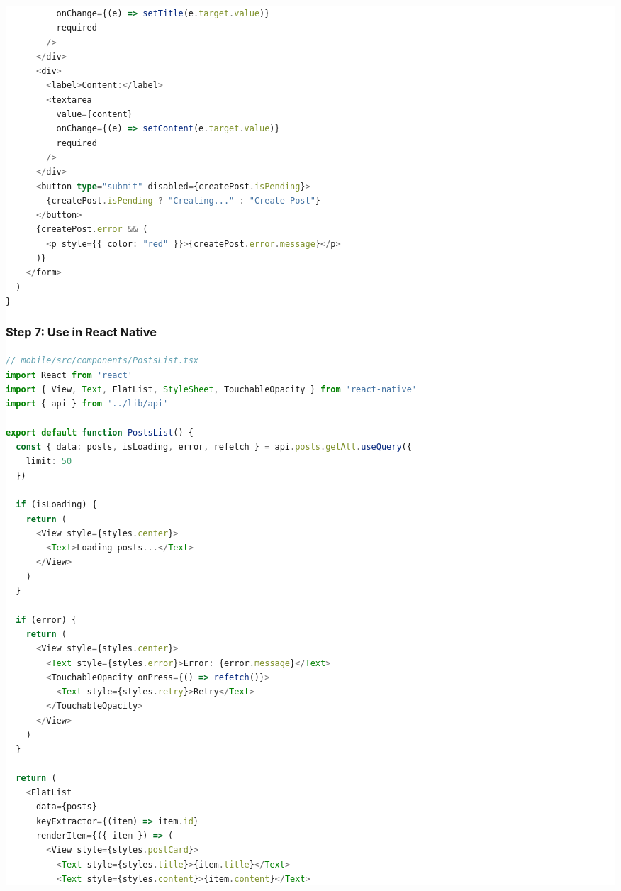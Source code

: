 ```typescript
          onChange={(e) => setTitle(e.target.value)}
          required
        />
      </div>
      <div>
        <label>Content:</label>
        <textarea
          value={content}
          onChange={(e) => setContent(e.target.value)}
          required
        />
      </div>
      <button type="submit" disabled={createPost.isPending}>
        {createPost.isPending ? "Creating..." : "Create Post"}
      </button>
      {createPost.error && (
        <p style={{ color: "red" }}>{createPost.error.message}</p>
      )}
    </form>
  )
}
```

### Step 7: Use in React Native

```typescript
// mobile/src/components/PostsList.tsx
import React from 'react'
import { View, Text, FlatList, StyleSheet, TouchableOpacity } from 'react-native'
import { api } from '../lib/api'

export default function PostsList() {
  const { data: posts, isLoading, error, refetch } = api.posts.getAll.useQuery({
    limit: 50
  })

  if (isLoading) {
    return (
      <View style={styles.center}>
        <Text>Loading posts...</Text>
      </View>
    )
  }

  if (error) {
    return (
      <View style={styles.center}>
        <Text style={styles.error}>Error: {error.message}</Text>
        <TouchableOpacity onPress={() => refetch()}>
          <Text style={styles.retry}>Retry</Text>
        </TouchableOpacity>
      </View>
    )
  }

  return (
    <FlatList
      data={posts}
      keyExtractor={(item) => item.id}
      renderItem={({ item }) => (
        <View style={styles.postCard}>
          <Text style={styles.title}>{item.title}</Text>
          <Text style={styles.content}>{item.content}</Text>
```
